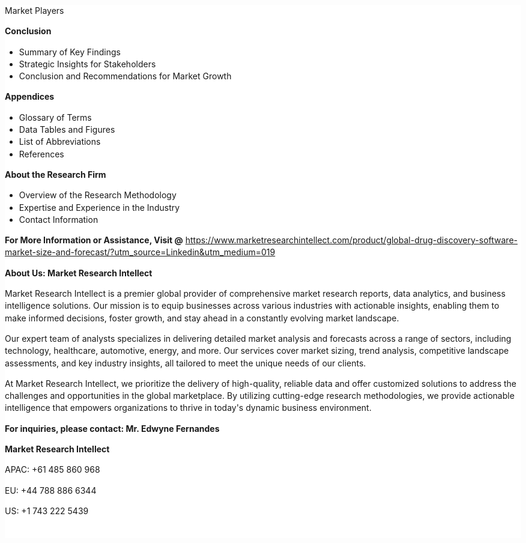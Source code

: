 Market Players</li></ul><p><strong>Conclusion</strong></p><ul><li>Summary of Key Findings</li><li>Strategic Insights for Stakeholders</li><li>Conclusion and Recommendations for Market Growth</li></ul><p><strong>Appendices</strong></p><ul><li>Glossary of Terms</li><li>Data Tables and Figures</li><li>List of Abbreviations</li><li>References</li></ul><p><strong>About the Research Firm</strong></p><ul><li>Overview of the Research Methodology</li><li>Expertise and Experience in the Industry</li><li>Contact Information</li></ul></div><div class="article-main__content" data-test-id="publishing-text-block"><p><span class="font-[700]"><strong>For More Information or Assistance, Visit @</strong>&nbsp;<a href="https://www.marketresearchintellect.com/product/global-drug-discovery-software-market-size-and-forecast/?utm_source=Linkedin&utm_medium=019">https://www.marketresearchintellect.com/product/global-drug-discovery-software-market-size-and-forecast/?utm_source=Linkedin&utm_medium=019</a></span></p><p><strong>About Us: Market Research Intellect</strong></p><p>Market Research Intellect is a premier global provider of comprehensive market research reports, data analytics, and business intelligence solutions. Our mission is to equip businesses across various industries with actionable insights, enabling them to make informed decisions, foster growth, and stay ahead in a constantly evolving market landscape.</p><p>Our expert team of analysts specializes in delivering detailed market analysis and forecasts across a range of sectors, including technology, healthcare, automotive, energy, and more. Our services cover market sizing, trend analysis, competitive landscape assessments, and key industry insights, all tailored to meet the unique needs of our clients.</p><p>At Market Research Intellect, we prioritize the delivery of high-quality, reliable data and offer customized solutions to address the challenges and opportunities in the global marketplace. By utilizing cutting-edge research methodologies, we provide actionable intelligence that empowers organizations to thrive in today's dynamic business environment.</p><p><strong>For inquiries, please contact: Mr. Edwyne Fernandes</strong></p><p><strong>Market Research Intellect</strong></p><p>APAC: +61 485 860 968</p><p>EU: +44 788 886 6344</p><p>US: +1 743 222 5439</p></div><div class="article-main__content" data-test-id="publishing-text-block">&nbsp;</div>
